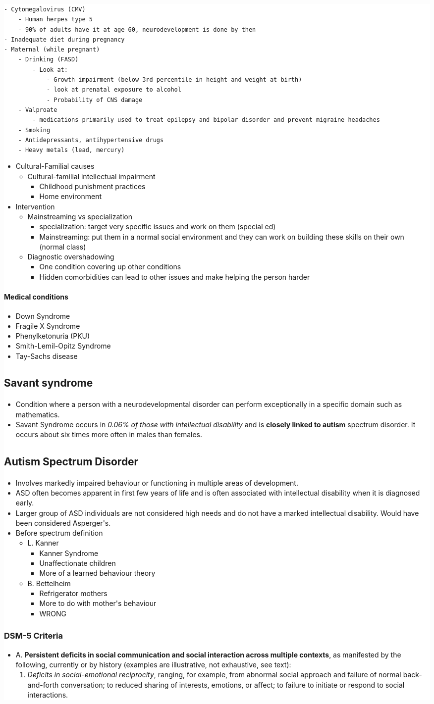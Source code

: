 	- Cytomegalovirus (CMV)
		- Human herpes type 5
		- 90% of adults have it at age 60, neurodevelopment is done by then
	- Inadequate diet during pregnancy 
	- Maternal (while pregnant) 
		- Drinking (FASD)
			- Look at:
				- Growth impairment (below 3rd percentile in height and weight at birth)
				- look at prenatal exposure to alcohol
				- Probability of CNS damage
		- Valproate 
			- medications primarily used to treat epilepsy and bipolar disorder and prevent migraine headaches
		- Smoking 
		- Antidepressants, antihypertensive drugs 
		- Heavy metals (lead, mercury)
- Cultural-Familial causes
	- Cultural-familial intellectual impairment
		- Childhood punishment practices
		- Home environment
- Intervention
	- Mainstreaming vs specialization
		- specialization: target very specific issues and work on them (special ed)
		- Mainstreaming: put them in a normal social environment and they can work on building these skills on their own (normal class)
	- Diagnostic overshadowing
		- One condition covering up other conditions
		- Hidden comorbidities can lead to other issues and make helping the person harder
#### Medical conditions
- Down Syndrome
- Fragile X Syndrome
- Phenylketonuria (PKU)
- Smith-Lemil-Opitz Syndrome
- Tay-Sachs disease
## Savant syndrome
- Condition where a person with a neurodevelopmental disorder can perform exceptionally in a specific domain such as mathematics.
- Savant Syndrome occurs in *0.06% of those with intellectual disability* and is **closely linked to autism** spectrum disorder. It occurs about six times more often in males than females.
## Autism Spectrum Disorder
- Involves markedly impaired behaviour or functioning in multiple areas of development.
- ASD often becomes apparent in first few years of life and is often associated with intellectual disability when it is diagnosed early.
- Larger group of ASD individuals are not considered high needs and do not have a marked intellectual disability. Would have been considered Asperger's.
- Before spectrum definition
	- L. Kanner
		- Kanner Syndrome
		- Unaffectionate children
		- More of a learned behaviour theory
	- B. Bettelheim
		- Refrigerator mothers
		- More to do with mother's behaviour
		- WRONG
### DSM-5 Criteria
- A. **Persistent deficits in social communication and social interaction across multiple contexts**, as manifested by the following, currently or by history (examples are illustrative, not exhaustive, see text): 
	1. *Deficits in social-emotional reciprocity*, ranging, for example, from abnormal social approach and failure of normal back-and-forth conversation; to reduced sharing of interests, emotions, or affect; to failure to initiate or respond to social interactions. 